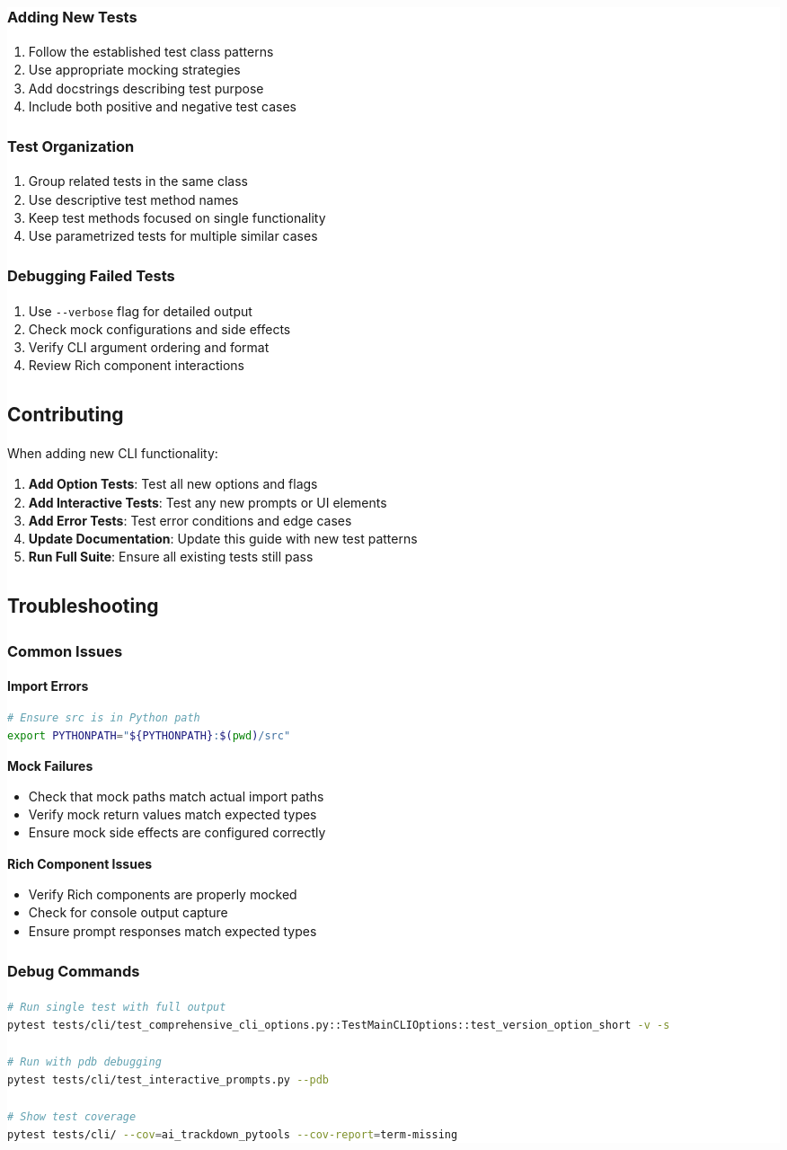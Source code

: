### Adding New Tests
1. Follow the established test class patterns
2. Use appropriate mocking strategies
3. Add docstrings describing test purpose
4. Include both positive and negative test cases

### Test Organization
1. Group related tests in the same class
2. Use descriptive test method names
3. Keep test methods focused on single functionality
4. Use parametrized tests for multiple similar cases

### Debugging Failed Tests
1. Use `--verbose` flag for detailed output
2. Check mock configurations and side effects
3. Verify CLI argument ordering and format
4. Review Rich component interactions

## Contributing

When adding new CLI functionality:

1. **Add Option Tests**: Test all new options and flags
2. **Add Interactive Tests**: Test any new prompts or UI elements
3. **Add Error Tests**: Test error conditions and edge cases
4. **Update Documentation**: Update this guide with new test patterns
5. **Run Full Suite**: Ensure all existing tests still pass

## Troubleshooting

### Common Issues

**Import Errors**
```bash
# Ensure src is in Python path
export PYTHONPATH="${PYTHONPATH}:$(pwd)/src"
```

**Mock Failures**
- Check that mock paths match actual import paths
- Verify mock return values match expected types
- Ensure mock side effects are configured correctly

**Rich Component Issues**
- Verify Rich components are properly mocked
- Check for console output capture
- Ensure prompt responses match expected types

### Debug Commands

```bash
# Run single test with full output
pytest tests/cli/test_comprehensive_cli_options.py::TestMainCLIOptions::test_version_option_short -v -s

# Run with pdb debugging
pytest tests/cli/test_interactive_prompts.py --pdb

# Show test coverage
pytest tests/cli/ --cov=ai_trackdown_pytools --cov-report=term-missing
```
